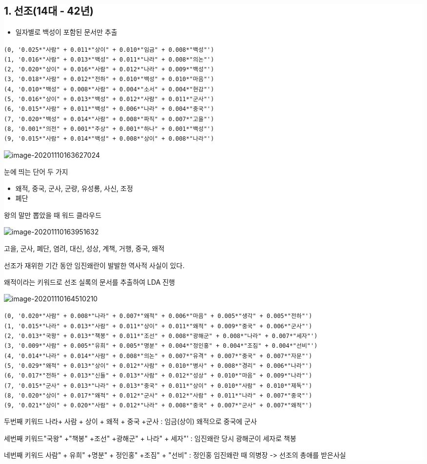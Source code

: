 
## 1. 선조(14대 - 42년)

- 일자별로 백성이 포함된 문서만 추출

```
(0, '0.025*"사람" + 0.011*"상이" + 0.010*"임금" + 0.008*"백성"')
(1, '0.016*"사람" + 0.013*"백성" + 0.011*"나라" + 0.008*"의논"')
(2, '0.020*"상이" + 0.016*"사람" + 0.012*"나라" + 0.009*"백성"')
(3, '0.018*"사람" + 0.012*"전하" + 0.010*"백성" + 0.010*"마음"')
(4, '0.010*"백성" + 0.008*"사람" + 0.004*"소서" + 0.004*"현감"')
(5, '0.016*"상이" + 0.013*"백성" + 0.012*"사람" + 0.011*"군사"')
(6, '0.015*"사람" + 0.011*"백성" + 0.006*"나라" + 0.004*"중국"')
(7, '0.020*"백성" + 0.014*"사람" + 0.008*"파직" + 0.007*"고을"')
(8, '0.001*"의전" + 0.001*"주상" + 0.001*"하나" + 0.001*"백성"')
(9, '0.015*"사람" + 0.014*"백성" + 0.008*"상이" + 0.008*"나라"')
```



![image-20201110163627024](정리s.assets/image-20201110163627024.png)

눈에 띄는 단어 두 가지 

- 왜적, 중국, 군사, 군량, 유성룡, 사신, 조정
- 폐단

왕의 말만 뽑았을 때 워드 클라우드

![image-20201110163951632](정리s.assets/image-20201110163951632.png)

고을, 군사, 폐단, 염려, 대신, 성상, 계책, 거행, 중국, 왜적

선조가 재위한 기간 동안 임진왜란이 발발한 역사적 사실이 있다.

왜적이라는 키워드로 선조 실록의 문서를 추출하여 LDA 진행

![image-20201110164510210](정리s.assets/image-20201110164510210.png)

```
(0, '0.020*"사람" + 0.008*"나라" + 0.007*"왜적" + 0.006*"마음" + 0.005*"생각" + 0.005*"전하"')
(1, '0.015*"나라" + 0.013*"사람" + 0.011*"상이" + 0.011*"왜적" + 0.009*"중국" + 0.006*"군사"')
(2, '0.013*"국왕" + 0.013*"책봉" + 0.011*"조선" + 0.008*"광해군" + 0.008*"나라" + 0.007*"세자"')
(3, '0.009*"사람" + 0.005*"유희" + 0.005*"명분" + 0.004*"정인홍" + 0.004*"조짐" + 0.004*"선비"')
(4, '0.014*"나라" + 0.014*"사람" + 0.008*"의논" + 0.007*"유격" + 0.007*"중국" + 0.007*"자문"')
(5, '0.029*"왜적" + 0.013*"상이" + 0.012*"사람" + 0.010*"병사" + 0.008*"경리" + 0.006*"나라"')
(6, '0.017*"전하" + 0.013*"신들" + 0.013*"사람" + 0.012*"성상" + 0.010*"마음" + 0.009*"나라"')
(7, '0.015*"군사" + 0.013*"나라" + 0.013*"중국" + 0.011*"상이" + 0.010*"사람" + 0.010*"제독"')
(8, '0.020*"상이" + 0.017*"왜적" + 0.012*"군사" + 0.012*"사람" + 0.011*"나라" + 0.007*"중국"')
(9, '0.021*"상이" + 0.020*"사람" + 0.012*"나라" + 0.008*"중국" + 0.007*"군사" + 0.007*"왜적"')
```

두번째 키워드 나라+ 사람 + 상이 + 왜적 + 중국 +군사  : 임금(상이) 왜적으로 중국에 군사

세번째 키워드"국왕" +"책봉" +조선" +광해군" + 나라" + 세자"' : 임진왜란 당시 광해군이 세자로 책봉 

네번째 키워드 사람" + 유희" +명분" + 정인홍" +조짐" + "선비" : 정인홍 임진왜란 때 의병장 -> 선조의 총애를 받은사실
